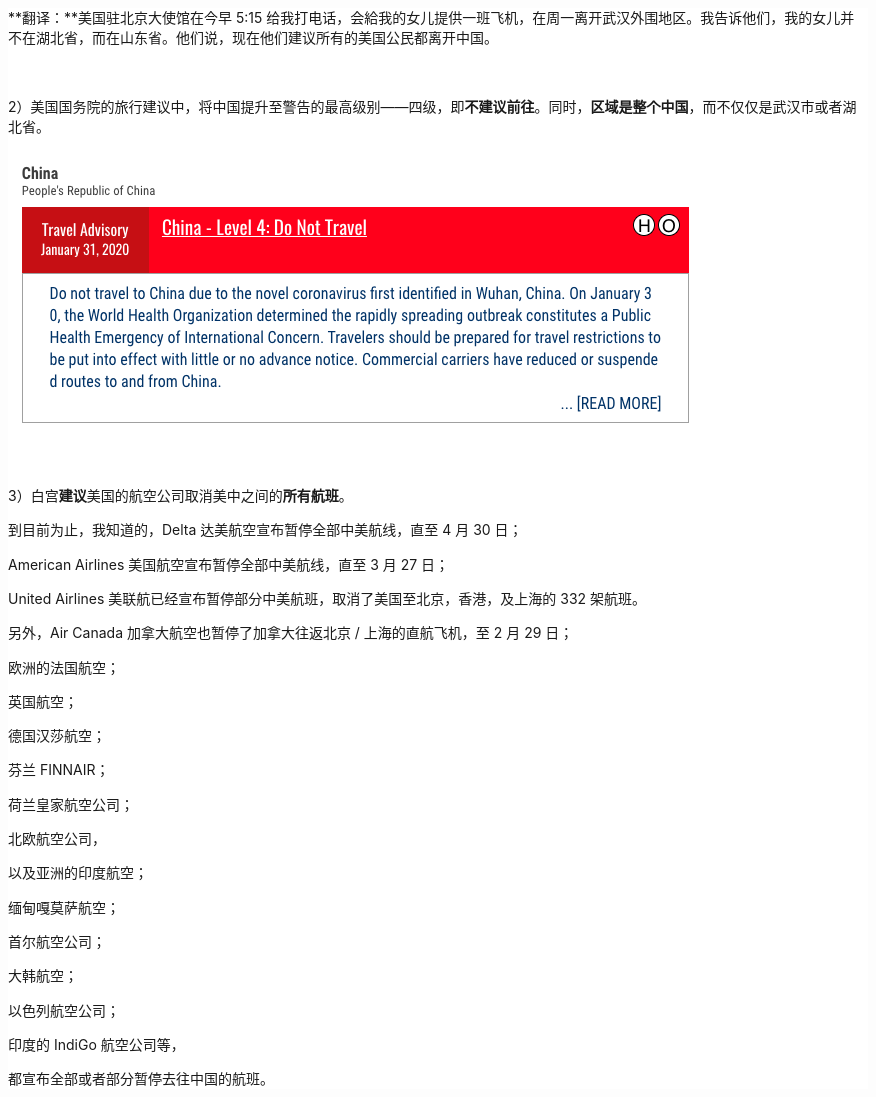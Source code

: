 **翻译：**美国驻北京大使馆在今早 5:15 给我打电话，会給我的女儿提供一班飞机，在周一离开武汉外围地区。我告诉他们，我的女儿并不在湖北省，而在山东省。他们说，现在他们建议所有的美国公民都离开中国。
 
<br/>
 
2）美国国务院的旅行建议中，将中国提升至警告的最高级别——四级，即**不建议前往**。同时，**区域是整个中国**，而不仅仅是武汉市或者湖北省。

![travel](travel.png)

<br/>

3）白宫**建议**美国的航空公司取消美中之间的**所有航班**。

到目前为止，我知道的，Delta 达美航空宣布暂停全部中美航线，直至 4 月 30 日；

American Airlines 美国航空宣布暂停全部中美航线，直至 3 月 27 日；

United Airlines 美联航已经宣布暂停部分中美航班，取消了美国至北京，香港，及上海的 332 架航班。

另外，Air Canada 加拿大航空也暂停了加拿大往返北京 / 上海的直航飞机，至 2 月 29 日；

欧洲的法国航空；

英国航空；

德国汉莎航空；

芬兰 FINNAIR；

荷兰皇家航空公司；

北欧航空公司，

以及亚洲的印度航空；

缅甸嘎莫萨航空；

首尔航空公司；

大韩航空；

以色列航空公司；

印度的 IndiGo 航空公司等，

都宣布全部或者部分暂停去往中国的航班。
